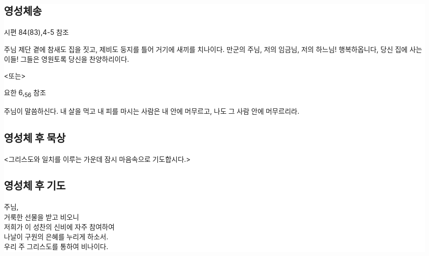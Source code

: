 ## 영성체송

시편 84(83),4-5 참조

주님 제단 곁에 참새도 집을 짓고, 제비도 둥지를 틀어 거기에 새끼를 치나이다. 만군의 주님, 저의 임금님, 저의 하느님! 행복하옵니다, 당신 집에 사는 이들! 그들은 영원토록 당신을 찬양하리이다.  
  
<또는>  
  
요한 6,<sub>56</sub> 참조  
  
주님이 말씀하신다. 내 살을 먹고 내 피를 마시는 사람은 내 안에 머무르고, 나도 그 사람 안에 머무르리라.  
## 영성체 후 묵상

<그리스도와 일치를 이루는 가운데 잠시 마음속으로 기도합시다.>  
## 영성체 후 기도

주님,  
거룩한 선물을 받고 비오니  
저희가 이 성찬의 신비에 자주 참여하여  
나날이 구원의 은혜를 누리게 하소서.  
우리 주 그리스도를 통하여 비나이다.